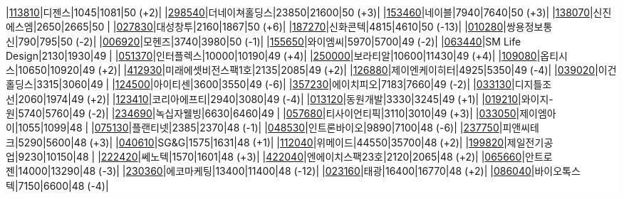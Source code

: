 |[113810](https://finance.daum.net/quotes/A113810)|디젠스|1045|1081|50 (+2)|
|[298540](https://finance.daum.net/quotes/A298540)|더네이쳐홀딩스|23850|21600|50 (+3)|
|[153460](https://finance.daum.net/quotes/A153460)|네이블|7940|7640|50 (+3)|
|[138070](https://finance.daum.net/quotes/A138070)|신진에스엠|2650|2665|50 |
|[027830](https://finance.daum.net/quotes/A027830)|대성창투|2160|1867|50 (+6)|
|[187270](https://finance.daum.net/quotes/A187270)|신화콘텍|4815|4610|50 (-13)|
|[010280](https://finance.daum.net/quotes/A010280)|쌍용정보통신|790|795|50 (-2)|
|[006920](https://finance.daum.net/quotes/A006920)|모헨즈|3740|3980|50 (-1)|
|[155650](https://finance.daum.net/quotes/A155650)|와이엠씨|5970|5700|49 (-2)|
|[063440](https://finance.daum.net/quotes/A063440)|SM Life Design|2130|1930|49 |
|[051370](https://finance.daum.net/quotes/A051370)|인터플렉스|10000|10190|49 (+4)|
|[250000](https://finance.daum.net/quotes/A250000)|보라티알|10600|11430|49 (+4)|
|[109080](https://finance.daum.net/quotes/A109080)|옵티시스|10650|10920|49 (+2)|
|[412930](https://finance.daum.net/quotes/A412930)|미래에셋비전스팩1호|2135|2085|49 (+2)|
|[126880](https://finance.daum.net/quotes/A126880)|제이엔케이히터|4925|5350|49 (-4)|
|[039020](https://finance.daum.net/quotes/A039020)|이건홀딩스|3315|3060|49 |
|[124500](https://finance.daum.net/quotes/A124500)|아이티센|3600|3550|49 (-6)|
|[357230](https://finance.daum.net/quotes/A357230)|에이치피오|7183|7660|49 (-2)|
|[033130](https://finance.daum.net/quotes/A033130)|디지틀조선|2060|1974|49 (+2)|
|[123410](https://finance.daum.net/quotes/A123410)|코리아에프티|2940|3080|49 (-4)|
|[013120](https://finance.daum.net/quotes/A013120)|동원개발|3330|3245|49 (+1)|
|[019210](https://finance.daum.net/quotes/A019210)|와이지-원|5740|5760|49 (-2)|
|[234690](https://finance.daum.net/quotes/A234690)|녹십자웰빙|6630|6460|49 |
|[057680](https://finance.daum.net/quotes/A057680)|티사이언티픽|3110|3010|49 (+3)|
|[033050](https://finance.daum.net/quotes/A033050)|제이엠아이|1055|1099|48 |
|[075130](https://finance.daum.net/quotes/A075130)|플랜티넷|2385|2370|48 (-1)|
|[048530](https://finance.daum.net/quotes/A048530)|인트론바이오|9890|7100|48 (-6)|
|[237750](https://finance.daum.net/quotes/A237750)|피앤씨테크|5290|5600|48 (+3)|
|[040610](https://finance.daum.net/quotes/A040610)|SG&G|1575|1631|48 (+1)|
|[112040](https://finance.daum.net/quotes/A112040)|위메이드|44550|35700|48 (+2)|
|[199820](https://finance.daum.net/quotes/A199820)|제일전기공업|9230|10150|48 |
|[222420](https://finance.daum.net/quotes/A222420)|쎄노텍|1570|1601|48 (+3)|
|[422040](https://finance.daum.net/quotes/A422040)|엔에이치스팩23호|2120|2065|48 (+2)|
|[065660](https://finance.daum.net/quotes/A065660)|안트로젠|14000|13290|48 (-3)|
|[230360](https://finance.daum.net/quotes/A230360)|에코마케팅|13400|11400|48 (-12)|
|[023160](https://finance.daum.net/quotes/A023160)|태광|16400|16770|48 (+2)|
|[086040](https://finance.daum.net/quotes/A086040)|바이오톡스텍|7150|6600|48 (-4)|